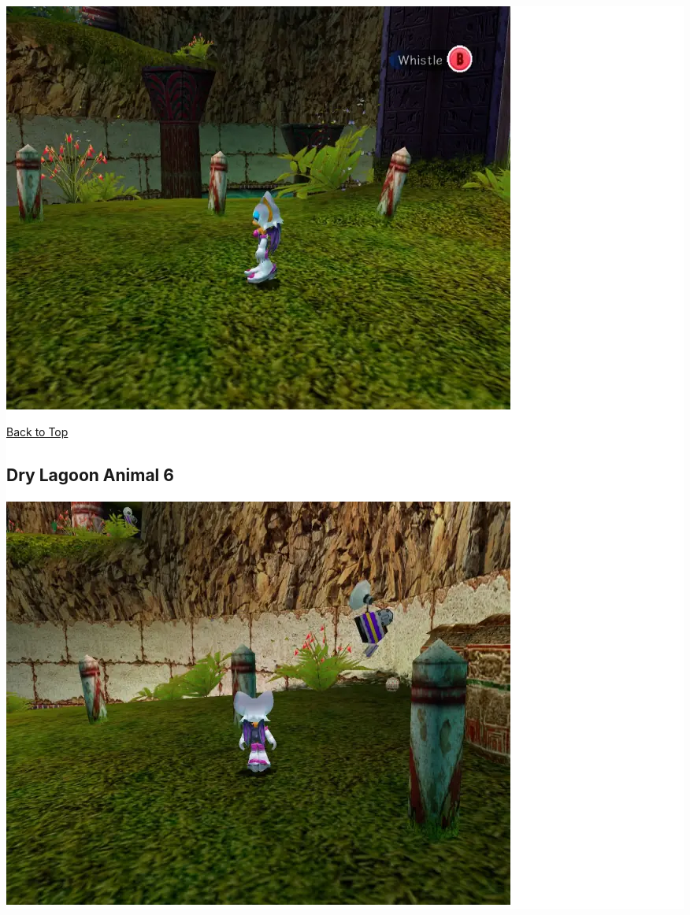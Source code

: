 ![](./DryLagoon/Animal-5th-Close.webp)

[Back to Top](#)

## Dry Lagoon Animal 6
![](./DryLagoon/Animal-6th-Far.webp)